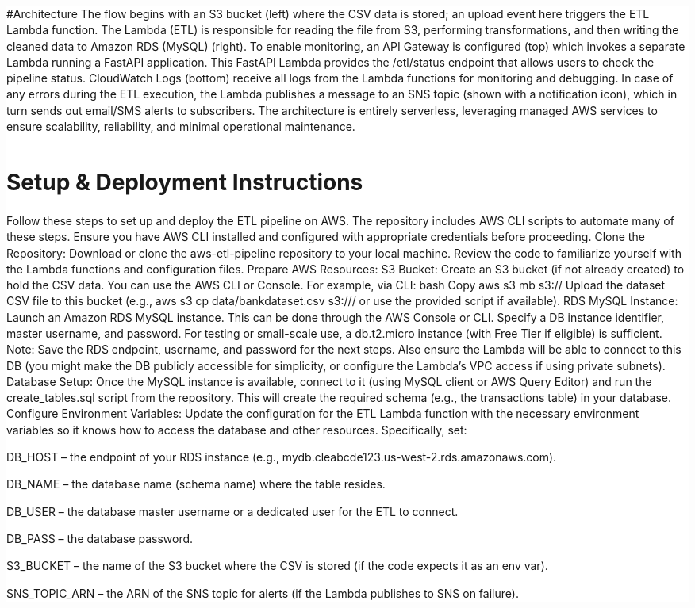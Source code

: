 #Architecture 
The flow begins with an S3 bucket (left) where the CSV data is stored; an upload event here triggers the ETL Lambda function. The Lambda (ETL) is responsible for reading the file from S3, performing transformations, and then writing the cleaned data to Amazon RDS (MySQL) (right). To enable monitoring, an API Gateway is configured (top) which invokes a separate Lambda running a FastAPI application. This FastAPI Lambda provides the /etl/status endpoint that allows users to check the pipeline status. CloudWatch Logs (bottom) receive all logs from the Lambda functions for monitoring and debugging. In case of any errors during the ETL execution, the Lambda publishes a message to an SNS topic (shown with a notification icon), which in turn sends out email/SMS alerts to subscribers. The architecture is entirely serverless, leveraging managed AWS services to ensure scalability, reliability, and minimal operational maintenance.



# Setup & Deployment Instructions
Follow these steps to set up and deploy the ETL pipeline on AWS. The repository includes AWS CLI scripts to automate many of these steps. Ensure you have AWS CLI installed and configured with appropriate credentials before proceeding.
Clone the Repository: Download or clone the aws-etl-pipeline repository to your local machine. Review the code to familiarize yourself with the Lambda functions and configuration files.
Prepare AWS Resources:
S3 Bucket: Create an S3 bucket (if not already created) to hold the CSV data. You can use the AWS CLI or Console. For example, via CLI:
bash
Copy
aws s3 mb s3://<your-bucket-name>
Upload the dataset CSV file to this bucket (e.g., aws s3 cp data/bankdataset.csv s3://<your-bucket-name>/ or use the provided script if available).
RDS MySQL Instance: Launch an Amazon RDS MySQL instance. This can be done through the AWS Console or CLI. Specify a DB instance identifier, master username, and password. For testing or small-scale use, a db.t2.micro instance (with Free Tier if eligible) is sufficient. Note: Save the RDS endpoint, username, and password for the next steps. Also ensure the Lambda will be able to connect to this DB (you might make the DB publicly accessible for simplicity, or configure the Lambda’s VPC access if using private subnets).
Database Setup: Once the MySQL instance is available, connect to it (using MySQL client or AWS Query Editor) and run the create_tables.sql script from the repository. This will create the required schema (e.g., the transactions table) in your database.
Configure Environment Variables: Update the configuration for the ETL Lambda function with the necessary environment variables so it knows how to access the database and other resources. Specifically, set:

DB_HOST – the endpoint of your RDS instance (e.g., mydb.cleabcde123.us-west-2.rds.amazonaws.com).

DB_NAME – the database name (schema name) where the table resides.

DB_USER – the database master username or a dedicated user for the ETL to connect.

DB_PASS – the database password.

S3_BUCKET – the name of the S3 bucket where the CSV is stored (if the code expects it as an env var).

SNS_TOPIC_ARN – the ARN of the SNS topic for alerts (if the Lambda publishes to SNS on failure).

